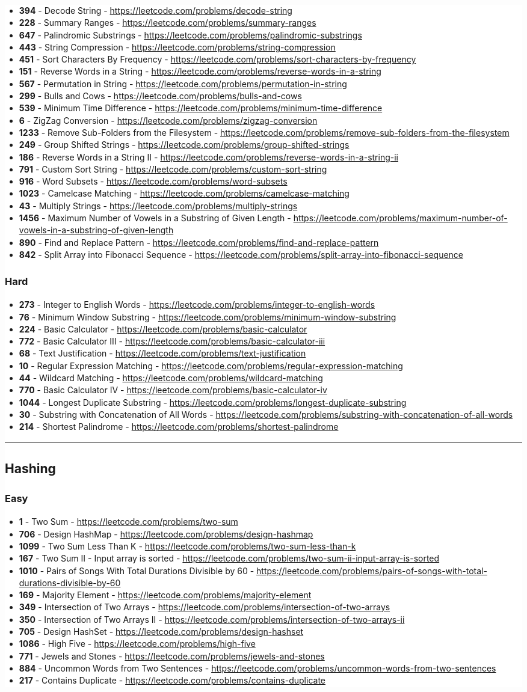 - **394** - Decode String - https://leetcode.com/problems/decode-string
- **228** - Summary Ranges - https://leetcode.com/problems/summary-ranges
- **647** - Palindromic Substrings - https://leetcode.com/problems/palindromic-substrings
- **443** - String Compression - https://leetcode.com/problems/string-compression
- **451** - Sort Characters By Frequency - https://leetcode.com/problems/sort-characters-by-frequency
- **151** - Reverse Words in a String - https://leetcode.com/problems/reverse-words-in-a-string
- **567** - Permutation in String - https://leetcode.com/problems/permutation-in-string
- **299** - Bulls and Cows - https://leetcode.com/problems/bulls-and-cows
- **539** - Minimum Time Difference - https://leetcode.com/problems/minimum-time-difference
- **6** - ZigZag Conversion - https://leetcode.com/problems/zigzag-conversion
- **1233** - Remove Sub-Folders from the Filesystem - https://leetcode.com/problems/remove-sub-folders-from-the-filesystem
- **249** - Group Shifted Strings - https://leetcode.com/problems/group-shifted-strings
- **186** - Reverse Words in a String II - https://leetcode.com/problems/reverse-words-in-a-string-ii
- **791** - Custom Sort String - https://leetcode.com/problems/custom-sort-string
- **916** - Word Subsets - https://leetcode.com/problems/word-subsets
- **1023** - Camelcase Matching - https://leetcode.com/problems/camelcase-matching
- **43** - Multiply Strings - https://leetcode.com/problems/multiply-strings
- **1456** - Maximum Number of Vowels in a Substring of Given Length - https://leetcode.com/problems/maximum-number-of-vowels-in-a-substring-of-given-length
- **890** - Find and Replace Pattern - https://leetcode.com/problems/find-and-replace-pattern
- **842** - Split Array into Fibonacci Sequence - https://leetcode.com/problems/split-array-into-fibonacci-sequence

### Hard
- **273** - Integer to English Words - https://leetcode.com/problems/integer-to-english-words
- **76** - Minimum Window Substring - https://leetcode.com/problems/minimum-window-substring
- **224** - Basic Calculator - https://leetcode.com/problems/basic-calculator
- **772** - Basic Calculator III - https://leetcode.com/problems/basic-calculator-iii
- **68** - Text Justification - https://leetcode.com/problems/text-justification
- **10** - Regular Expression Matching - https://leetcode.com/problems/regular-expression-matching
- **44** - Wildcard Matching - https://leetcode.com/problems/wildcard-matching
- **770** - Basic Calculator IV - https://leetcode.com/problems/basic-calculator-iv
- **1044** - Longest Duplicate Substring - https://leetcode.com/problems/longest-duplicate-substring
- **30** - Substring with Concatenation of All Words - https://leetcode.com/problems/substring-with-concatenation-of-all-words
- **214** - Shortest Palindrome - https://leetcode.com/problems/shortest-palindrome

---

## Hashing

### Easy
- **1** - Two Sum - https://leetcode.com/problems/two-sum
- **706** - Design HashMap - https://leetcode.com/problems/design-hashmap
- **1099** - Two Sum Less Than K - https://leetcode.com/problems/two-sum-less-than-k
- **167** - Two Sum II - Input array is sorted - https://leetcode.com/problems/two-sum-ii-input-array-is-sorted
- **1010** - Pairs of Songs With Total Durations Divisible by 60 - https://leetcode.com/problems/pairs-of-songs-with-total-durations-divisible-by-60
- **169** - Majority Element - https://leetcode.com/problems/majority-element
- **349** - Intersection of Two Arrays - https://leetcode.com/problems/intersection-of-two-arrays
- **350** - Intersection of Two Arrays II - https://leetcode.com/problems/intersection-of-two-arrays-ii
- **705** - Design HashSet - https://leetcode.com/problems/design-hashset
- **1086** - High Five - https://leetcode.com/problems/high-five
- **771** - Jewels and Stones - https://leetcode.com/problems/jewels-and-stones
- **884** - Uncommon Words from Two Sentences - https://leetcode.com/problems/uncommon-words-from-two-sentences
- **217** - Contains Duplicate - https://leetcode.com/problems/contains-duplicate